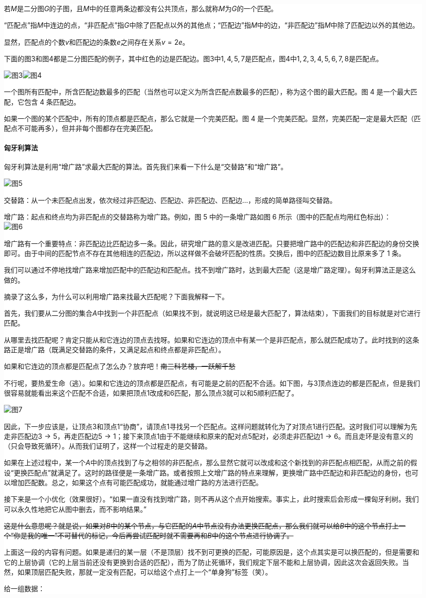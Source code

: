 
若$M$是二分图$G$的子图，且$M$中的任意两条边都没有公共顶点，那么就称$M$为$G$的一个匹配。

“匹配点”指$M$中连边的点，“非匹配点”指$G$中除了匹配点以外的其他点；“匹配边”指$M$中的边，“非匹配边”指$M$中除了匹配边以外的其他边。

显然，匹配点的个数$v$和匹配边的条数$e$之间存在关系$v=2e$。

下面的图3和图4都是二分图匹配的例子，其中红色的边是匹配边。图3中$1,4,5,7$是匹配点，图4中$1,2,3,4,5,6,7,8$是匹配点。

![图3](http://img.renfei.org/2013/08/3.png)![图4](http://img.renfei.org/2013/08/4.png)

一个图所有匹配中，所含匹配边数最多的匹配（当然也可以定义为所含匹配点数最多的匹配），称为这个图的最大匹配。图 4 是一个最大匹配，它包含 4 条匹配边。

如果一个图的某个匹配中，所有的顶点都是匹配点，那么它就是一个完美匹配。图 4 是一个完美匹配。显然，完美匹配一定是最大匹配（匹配点不可能再多），但并非每个图都存在完美匹配。

#### 匈牙利算法

匈牙利算法是利用“增广路”求最大匹配的算法。首先我们来看一下什么是“交替路”和“增广路”。

![图5](http://img.renfei.org/2013/08/5.png)

交替路：从一个未匹配点出发，依次经过非匹配边、匹配边、非匹配边、匹配边...，形成的简单路径叫交替路。

增广路：起点和终点均为非匹配点的交替路称为增广路。例如，图 5 中的一条增广路如图 6 所示（图中的匹配点均用红色标出）：  
![图6](http://img.renfei.org/2013/08/6.png)

增广路有一个重要特点：非匹配边比匹配边多一条。因此，研究增广路的意义是改进匹配。只要把增广路中的匹配边和非匹配边的身份交换即可。由于中间的匹配节点不存在其他相连的匹配边，所以这样做不会破坏匹配的性质。交换后，图中的匹配边数目比原来多了 1 条。

我们可以通过不停地找增广路来增加匹配中的匹配边和匹配点。找不到增广路时，达到最大匹配（这是增广路定理）。匈牙利算法正是这么做的。

摘录了这么多，为什么可以利用增广路来找最大匹配呢？下面我解释一下。

首先，我们要从二分图的集合$A$中找到一个非匹配点（如果找不到，就说明这已经是最大匹配了，算法结束），下面我们的目标就是对它进行匹配。

从哪里去找匹配呢？肯定只能从和它连边的顶点去找呀。如果和它连边的顶点中有某一个是非匹配点，那么就匹配成功了。此时找到的这条路正是增广路（既满足交替路的条件，又满足起点和终点都是非匹配点）。

如果和它连边的顶点都是匹配点了怎么办？放弃吧！~~南三科艺楼，一跃解千愁~~

不行呢，要热爱生命（逃）。如果和它连边的顶点都是匹配点，有可能是之前的匹配不合适。如下图，与$3$顶点连边的都是匹配点，但是我们很容易就能看出来这个匹配不合适，如果把顶点$1$改成和$6$匹配，那么顶点$3$就可以和$5$顺利匹配了。

![图7](https://cdn.luogu.com.cn/upload/pic/38515.png)

因此，下一步应该是，让顶点$3$和顶点$1$“协商”，请顶点$1$寻找另一个匹配点。这样问题就转化为了对顶点$1$进行匹配。这时我们可以理解为先走非匹配边$3\rightarrow 5$，再走匹配边$5\rightarrow 1$；接下来顶点$1$由于不能继续和原来的配对点$5$配对，必须走非匹配边$1\rightarrow 6$。而且走环是没有意义的（只会导致死循环）。从而我们证明了，这样一个过程走的是交替路。

如果在上述过程中，某一个$A$中的顶点找到了与之相邻的非匹配点，那么显然它就可以改成和这个新找到的非匹配点相匹配，从而之前的假设“更换匹配点”就满足了。这时的路径便是一条增广路。或者按照上文增广路的特点来理解，更换增广路中匹配边和非匹配边的身份，也可以增加匹配数。总之，如果这个点有可能匹配成功，就能通过增广路的方法进行匹配。

接下来是一个小优化（效果很好）。“如果一直没有找到增广路，则不再从这个点开始搜索。事实上，此时搜索后会形成一棵匈牙利树。我们可以永久性地把它从图中删去，而不影响结果。”

~~这是什么意思呢？就是说，如果对$B$中的某个节点，与它匹配的$A$中节点没有办法更换匹配点，那么我们就可以给$B$中的这个节点打上一个“你是我的唯一”不可替代的标记，今后再尝试匹配时就不需要再和$B$中的这个节点进行协调了。~~

上面这一段的内容有问题。如果是递归的某一层（不是顶层）找不到可更换的匹配，可能原因是，这个点其实是可以换匹配的，但是需要和它的上层协调（它的上层当前还没有更换到合适的匹配），而为了防止死循环，我们规定下层不能和上层协调，因此这次会返回失败。当然，如果顶层匹配失败，那就一定没有匹配，可以给这个点打上一个“单身狗”标签（笑）。

给一组数据：
